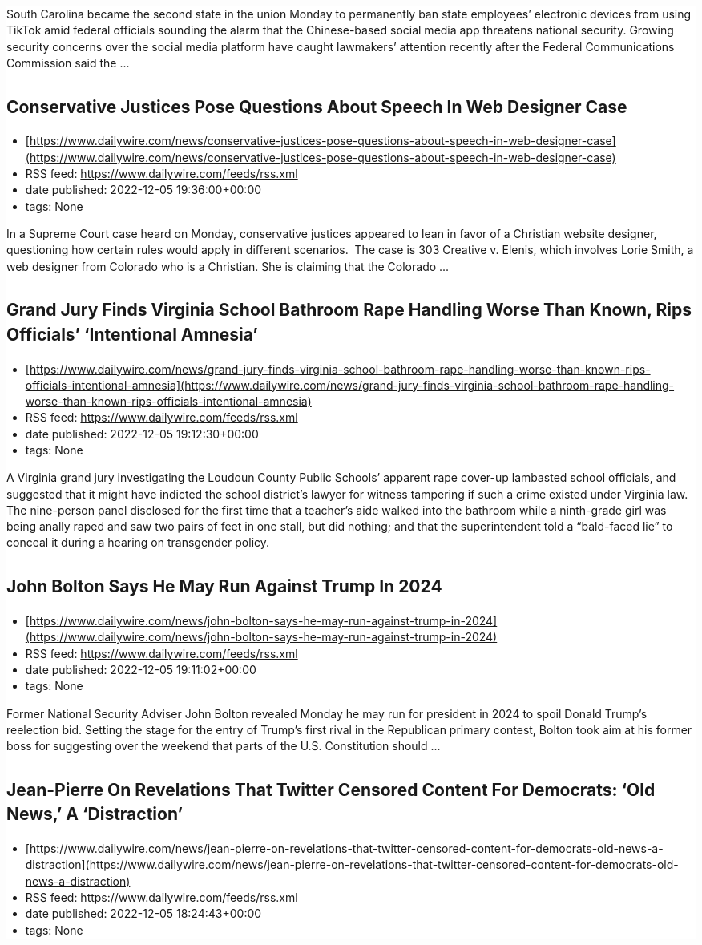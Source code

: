 South Carolina became the second state in the union Monday to permanently ban state employees&#8217; electronic devices from using TikTok amid federal officials sounding the alarm that the Chinese-based social media app threatens national security. Growing security concerns over the social media platform have caught lawmakers&#8217; attention recently after the Federal Communications Commission said the ...

## Conservative Justices Pose Questions About Speech In Web Designer Case
 - [https://www.dailywire.com/news/conservative-justices-pose-questions-about-speech-in-web-designer-case](https://www.dailywire.com/news/conservative-justices-pose-questions-about-speech-in-web-designer-case)
 - RSS feed: https://www.dailywire.com/feeds/rss.xml
 - date published: 2022-12-05 19:36:00+00:00
 - tags: None

In a Supreme Court case heard on Monday, conservative justices appeared to lean in favor of a Christian website designer, questioning how certain rules would apply in different scenarios.  The case is 303 Creative v. Elenis, which involves Lorie Smith, a web designer from Colorado who is a Christian. She is claiming that the Colorado ...

## Grand Jury Finds Virginia School Bathroom Rape Handling Worse Than Known, Rips Officials’ ‘Intentional Amnesia’
 - [https://www.dailywire.com/news/grand-jury-finds-virginia-school-bathroom-rape-handling-worse-than-known-rips-officials-intentional-amnesia](https://www.dailywire.com/news/grand-jury-finds-virginia-school-bathroom-rape-handling-worse-than-known-rips-officials-intentional-amnesia)
 - RSS feed: https://www.dailywire.com/feeds/rss.xml
 - date published: 2022-12-05 19:12:30+00:00
 - tags: None

A Virginia grand jury investigating the Loudoun County Public Schools’ apparent rape cover-up lambasted school officials, and suggested that it might have indicted the school district’s lawyer for witness tampering if such a crime existed under Virginia law. The nine-person panel disclosed for the first time that a teacher&#8217;s aide walked into the bathroom while a ninth-grade girl was being anally raped and saw two pairs of feet in one stall, but did nothing; and that the superintendent told a &#8220;bald-faced lie&#8221; to conceal it during a hearing on transgender policy.

## John Bolton Says He May Run Against Trump In 2024
 - [https://www.dailywire.com/news/john-bolton-says-he-may-run-against-trump-in-2024](https://www.dailywire.com/news/john-bolton-says-he-may-run-against-trump-in-2024)
 - RSS feed: https://www.dailywire.com/feeds/rss.xml
 - date published: 2022-12-05 19:11:02+00:00
 - tags: None

Former National Security Adviser John Bolton revealed Monday he may run for president in 2024 to spoil Donald Trump&#8217;s reelection bid. Setting the stage for the entry of Trump&#8217;s first rival in the Republican primary contest, Bolton took aim at his former boss for suggesting over the weekend that parts of the U.S. Constitution should ...

## Jean-Pierre On Revelations That Twitter Censored Content For Democrats: ‘Old News,’ A ‘Distraction’
 - [https://www.dailywire.com/news/jean-pierre-on-revelations-that-twitter-censored-content-for-democrats-old-news-a-distraction](https://www.dailywire.com/news/jean-pierre-on-revelations-that-twitter-censored-content-for-democrats-old-news-a-distraction)
 - RSS feed: https://www.dailywire.com/feeds/rss.xml
 - date published: 2022-12-05 18:24:43+00:00
 - tags: None
